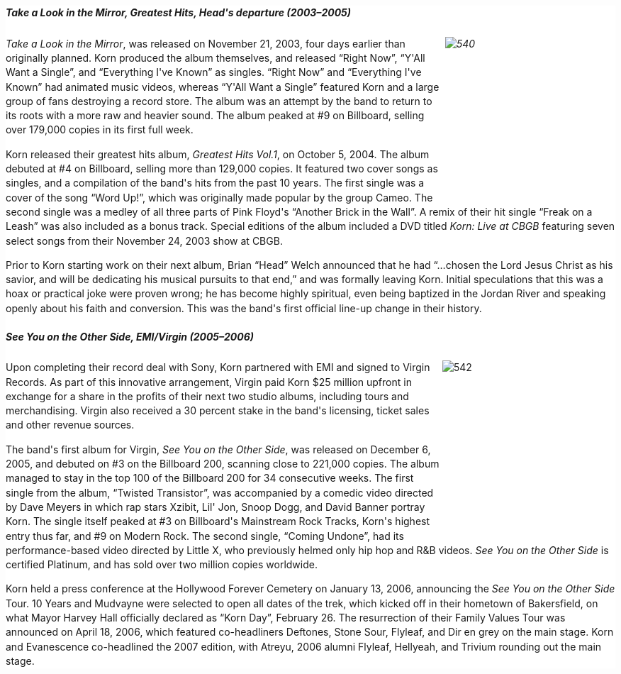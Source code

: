   <h5>
    <i>Take a Look in the Mirror</i>, <i>Greatest Hits</i>, Head's departure (2003–2005)
  </h5>
  
  <p>
    <i><a href="/images/2013/03/540.jpg"><img style="background-image: none; float: right; padding-top: 0; padding-left: 0; display: inline; padding-right: 0; border: 0;" title="540" alt="540" src="/images/2013/03/540_thumb.jpg" width="240" height="220" align="right" border="0" /></a>Take a Look in the Mirror</i>, was released on November 21, 2003, four days earlier than originally planned. Korn produced the album themselves, and released &#8220;Right Now&#8221;, &#8220;Y'All Want a Single&#8221;, and &#8220;Everything I've Known&#8221; as singles. &#8220;Right Now&#8221; and &#8220;Everything I've Known&#8221; had animated music videos, whereas &#8220;Y'All Want a Single&#8221; featured Korn and a large group of fans destroying a record store. The album was an attempt by the band to return to its roots with a more raw and heavier sound. The album peaked at #9 on Billboard, selling over 179,000 copies in its first full week.
  </p>
  
  <p>
    Korn released their greatest hits album, <i>Greatest Hits Vol.1</i>, on October 5, 2004. The album debuted at #4 on Billboard, selling more than 129,000 copies. It featured two cover songs as singles, and a compilation of the band's hits from the past 10 years. The first single was a cover of the song &#8220;Word Up!&#8221;, which was originally made popular by the group Cameo. The second single was a medley of all three parts of Pink Floyd's &#8220;Another Brick in the Wall&#8221;. A remix of their hit single &#8220;Freak on a Leash&#8221; was also included as a bonus track. Special editions of the album included a DVD titled <i>Korn: Live at CBGB</i> featuring seven select songs from their November 24, 2003 show at CBGB.
  </p>
  
  <p>
    Prior to Korn starting work on their next album, Brian &#8220;Head&#8221; Welch announced that he had &#8220;&#8230;chosen the Lord Jesus Christ as his savior, and will be dedicating his musical pursuits to that end,&#8221; and was formally leaving Korn. Initial speculations that this was a hoax or practical joke were proven wrong; he has become highly spiritual, even being baptized in the Jordan River and speaking openly about his faith and conversion. This was the band's first official line-up change in their history.
  </p>
  
  <h5>
    <i>See You on the Other Side</i>, EMI/Virgin (2005–2006)
  </h5>
  
  <p>
    <a href="/images/2013/03/542.jpg"><img style="background-image: none; float: right; padding-top: 0; padding-left: 0; display: inline; padding-right: 0; border: 0;" title="542" alt="542" src="/images/2013/03/542_thumb.jpg" width="244" height="244" align="right" border="0" /></a>Upon completing their record deal with Sony, Korn partnered with EMI and signed to Virgin Records. As part of this innovative arrangement, Virgin paid Korn $25 million upfront in exchange for a share in the profits of their next two studio albums, including tours and merchandising. Virgin also received a 30 percent stake in the band's licensing, ticket sales and other revenue sources.
  </p>
  
  <p>
    The band's first album for Virgin, <i>See You on the Other Side</i>, was released on December 6, 2005, and debuted on #3 on the Billboard 200, scanning close to 221,000 copies. The album managed to stay in the top 100 of the Billboard 200 for 34 consecutive weeks. The first single from the album, &#8220;Twisted Transistor&#8221;, was accompanied by a comedic video directed by Dave Meyers in which rap stars Xzibit, Lil' Jon, Snoop Dogg, and David Banner portray Korn. The single itself peaked at #3 on Billboard's Mainstream Rock Tracks, Korn's highest entry thus far, and #9 on Modern Rock. The second single, &#8220;Coming Undone&#8221;, had its performance-based video directed by Little X, who previously helmed only hip hop and R&B videos. <i>See You on the Other Side</i> is certified Platinum, and has sold over two million copies worldwide.
  </p>
  
  <p>
    Korn held a press conference at the Hollywood Forever Cemetery on January 13, 2006, announcing the <i>See You on the Other Side</i> Tour. 10 Years and Mudvayne were selected to open all dates of the trek, which kicked off in their hometown of Bakersfield, on what Mayor Harvey Hall officially declared as &#8220;Korn Day&#8221;, February 26. The resurrection of their Family Values Tour was announced on April 18, 2006, which featured co-headliners Deftones, Stone Sour, Flyleaf, and Dir en grey on the main stage. Korn and Evanescence co-headlined the 2007 edition, with Atreyu, 2006 alumni Flyleaf, Hellyeah, and Trivium rounding out the main stage.
  </p>
  